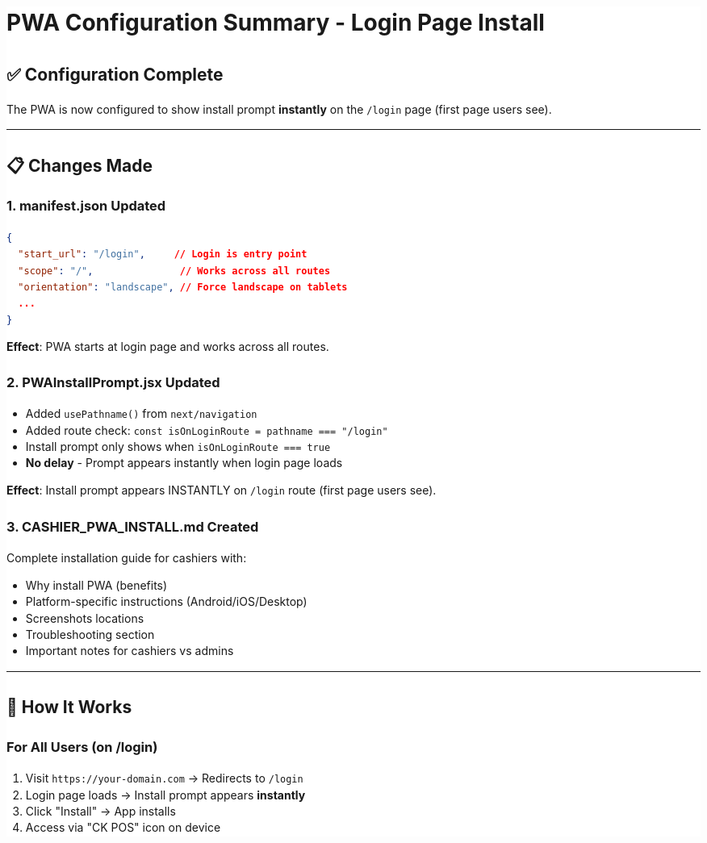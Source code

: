# PWA Configuration Summary - Login Page Install

## ✅ Configuration Complete

The PWA is now configured to show install prompt **instantly** on the `/login` page (first page users see).

---

## 📋 Changes Made

### 1. **manifest.json** Updated

```json
{
  "start_url": "/login",     // Login is entry point
  "scope": "/",               // Works across all routes
  "orientation": "landscape", // Force landscape on tablets
  ...
}
```

**Effect**: PWA starts at login page and works across all routes.

### 2. **PWAInstallPrompt.jsx** Updated

- Added `usePathname()` from `next/navigation`
- Added route check: `const isOnLoginRoute = pathname === "/login"`
- Install prompt only shows when `isOnLoginRoute === true`
- **No delay** - Prompt appears instantly when login page loads

**Effect**: Install prompt appears INSTANTLY on `/login` route (first page users see).

### 3. **CASHIER_PWA_INSTALL.md** Created

Complete installation guide for cashiers with:

- Why install PWA (benefits)
- Platform-specific instructions (Android/iOS/Desktop)
- Screenshots locations
- Troubleshooting section
- Important notes for cashiers vs admins

---

## 🎯 How It Works

### For All Users (on /login)

1. Visit `https://your-domain.com` → Redirects to `/login`
2. Login page loads → Install prompt appears **instantly**
3. Click "Install" → App installs
4. Access via "CK POS" icon on device

